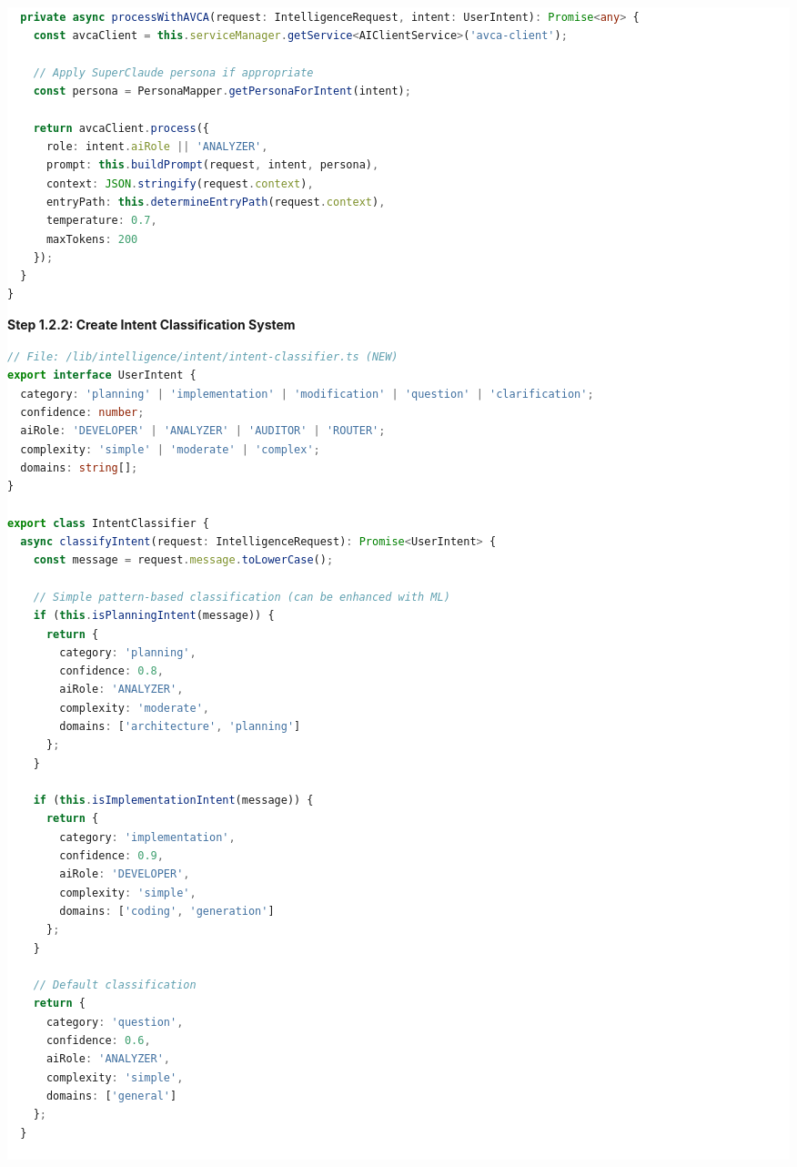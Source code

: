 ```typescript
  private async processWithAVCA(request: IntelligenceRequest, intent: UserIntent): Promise<any> {
    const avcaClient = this.serviceManager.getService<AIClientService>('avca-client');
    
    // Apply SuperClaude persona if appropriate
    const persona = PersonaMapper.getPersonaForIntent(intent);
    
    return avcaClient.process({
      role: intent.aiRole || 'ANALYZER',
      prompt: this.buildPrompt(request, intent, persona),
      context: JSON.stringify(request.context),
      entryPath: this.determineEntryPath(request.context),
      temperature: 0.7,
      maxTokens: 200
    });
  }
}
```

**Step 1.2.2: Create Intent Classification System**
```typescript
// File: /lib/intelligence/intent/intent-classifier.ts (NEW)
export interface UserIntent {
  category: 'planning' | 'implementation' | 'modification' | 'question' | 'clarification';
  confidence: number;
  aiRole: 'DEVELOPER' | 'ANALYZER' | 'AUDITOR' | 'ROUTER';
  complexity: 'simple' | 'moderate' | 'complex';
  domains: string[];
}

export class IntentClassifier {
  async classifyIntent(request: IntelligenceRequest): Promise<UserIntent> {
    const message = request.message.toLowerCase();
    
    // Simple pattern-based classification (can be enhanced with ML)
    if (this.isPlanningIntent(message)) {
      return {
        category: 'planning',
        confidence: 0.8,
        aiRole: 'ANALYZER',
        complexity: 'moderate',
        domains: ['architecture', 'planning']
      };
    }
    
    if (this.isImplementationIntent(message)) {
      return {
        category: 'implementation',
        confidence: 0.9,
        aiRole: 'DEVELOPER',
        complexity: 'simple',
        domains: ['coding', 'generation']
      };
    }
    
    // Default classification
    return {
      category: 'question',
      confidence: 0.6,
      aiRole: 'ANALYZER',
      complexity: 'simple',
      domains: ['general']
    };
  }
  
```